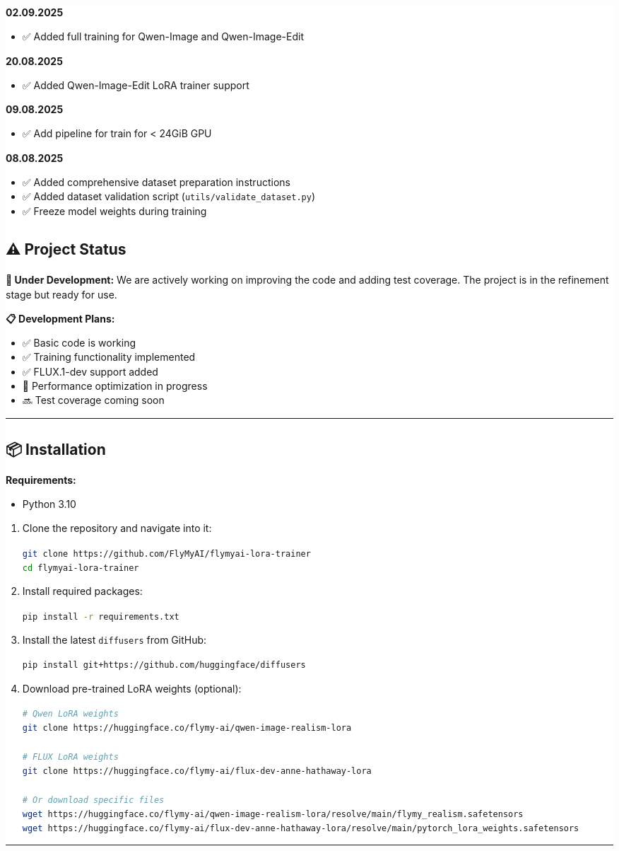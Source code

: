 **02.09.2025**
- ✅ Added full training for Qwen-Image and Qwen-Image-Edit

**20.08.2025**
- ✅ Added Qwen-Image-Edit LoRA trainer support

**09.08.2025**
- ✅ Add pipeline for train for < 24GiB GPU

**08.08.2025**
- ✅ Added comprehensive dataset preparation instructions
- ✅ Added dataset validation script (`utils/validate_dataset.py`)
- ✅ Freeze model weights during training

## ⚠️ Project Status

**🚧 Under Development:** We are actively working on improving the code and adding test coverage. The project is in the refinement stage but ready for use.

**📋 Development Plans:**
- ✅ Basic code is working
- ✅ Training functionality implemented
- ✅ FLUX.1-dev support added
- 🔄 Performance optimization in progress
- 🔜 Test coverage coming soon

---

## 📦 Installation

**Requirements:**
- Python 3.10

1. Clone the repository and navigate into it:
   ```bash
   git clone https://github.com/FlyMyAI/flymyai-lora-trainer
   cd flymyai-lora-trainer
   ```

2. Install required packages:
   ```bash
   pip install -r requirements.txt
   ```

3. Install the latest `diffusers` from GitHub:
   ```bash
   pip install git+https://github.com/huggingface/diffusers
   ```

4. Download pre-trained LoRA weights (optional):
   ```bash
   # Qwen LoRA weights
   git clone https://huggingface.co/flymy-ai/qwen-image-realism-lora
   
   # FLUX LoRA weights
   git clone https://huggingface.co/flymy-ai/flux-dev-anne-hathaway-lora
   
   # Or download specific files
   wget https://huggingface.co/flymy-ai/qwen-image-realism-lora/resolve/main/flymy_realism.safetensors
   wget https://huggingface.co/flymy-ai/flux-dev-anne-hathaway-lora/resolve/main/pytorch_lora_weights.safetensors
   ```

---